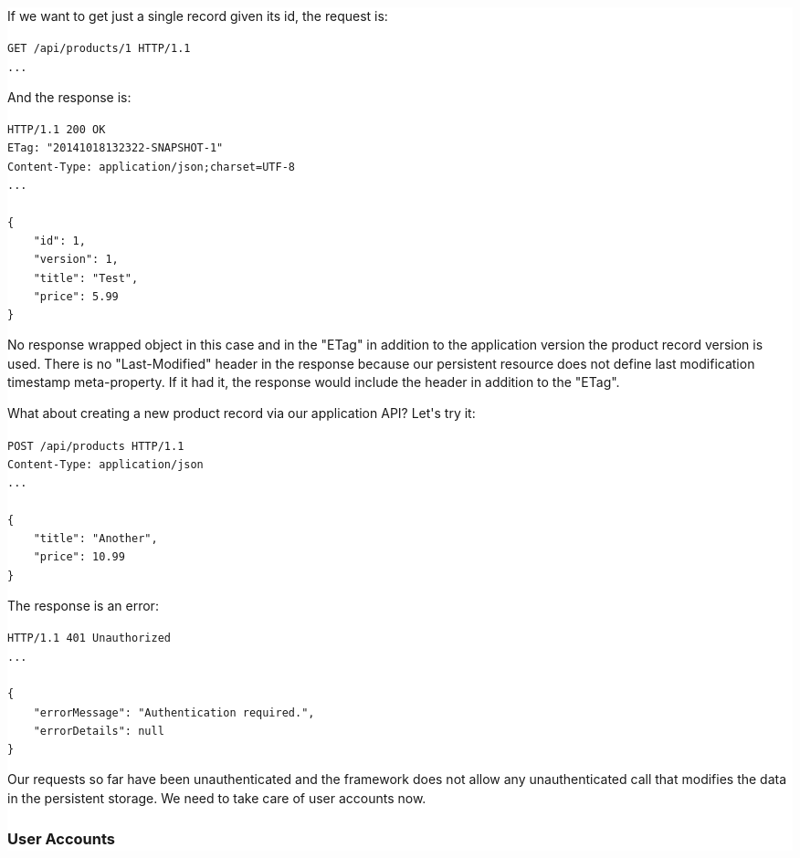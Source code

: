 If we want to get just a single record given its id, the request is:

```http
GET /api/products/1 HTTP/1.1
...
```

And the response is:

```http
HTTP/1.1 200 OK
ETag: "20141018132322-SNAPSHOT-1"
Content-Type: application/json;charset=UTF-8
...

{
    "id": 1,
    "version": 1,
    "title": "Test",
    "price": 5.99
}
```

No response wrapped object in this case and in the "ETag" in addition to the application version the product record version is used. There is no "Last-Modified" header in the response because our persistent resource does not define last modification timestamp meta-property. If it had it, the response would include the header in addition to the "ETag".

What about creating a new product record via our application API? Let's try it:

```http
POST /api/products HTTP/1.1
Content-Type: application/json
...

{
    "title": "Another",
    "price": 10.99
}
```

The response is an error:

```http
HTTP/1.1 401 Unauthorized
...

{
    "errorMessage": "Authentication required.",
    "errorDetails": null
}
```

Our requests so far have been unauthenticated and the framework does not allow any unauthenticated call that modifies the data in the persistent storage. We need to take care of user accounts now.

### User Accounts
